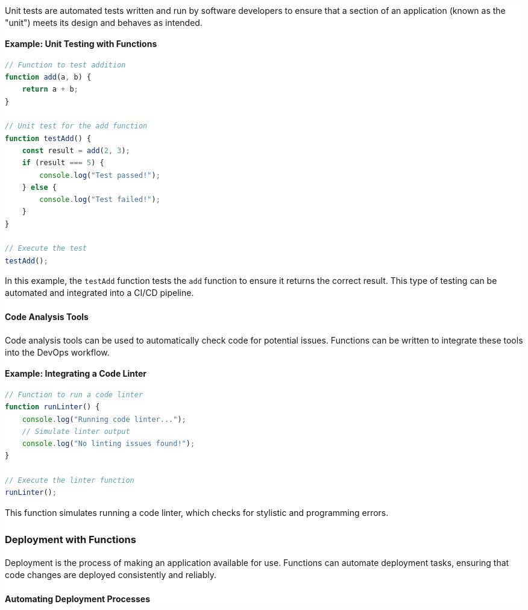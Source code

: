 Unit tests are automated tests written and run by software developers to ensure that a section of an application (known as the "unit") meets its design and behaves as intended.

**Example: Unit Testing with Functions**

```javascript
// Function to test addition
function add(a, b) {
    return a + b;
}

// Unit test for the add function
function testAdd() {
    const result = add(2, 3);
    if (result === 5) {
        console.log("Test passed!");
    } else {
        console.log("Test failed!");
    }
}

// Execute the test
testAdd();
```

In this example, the `testAdd` function tests the `add` function to ensure it returns the correct result. This type of testing can be automated and integrated into a CI/CD pipeline.

#### Code Analysis Tools

Code analysis tools can be used to automatically check code for potential issues. Functions can be written to integrate these tools into the DevOps workflow.

**Example: Integrating a Code Linter**

```javascript
// Function to run a code linter
function runLinter() {
    console.log("Running code linter...");
    // Simulate linter output
    console.log("No linting issues found!");
}

// Execute the linter function
runLinter();
```

This function simulates running a code linter, which checks for stylistic and programming errors.

### Deployment with Functions

Deployment is the process of making an application available for use. Functions can automate deployment tasks, ensuring that code changes are deployed consistently and reliably.

#### Automating Deployment Processes
